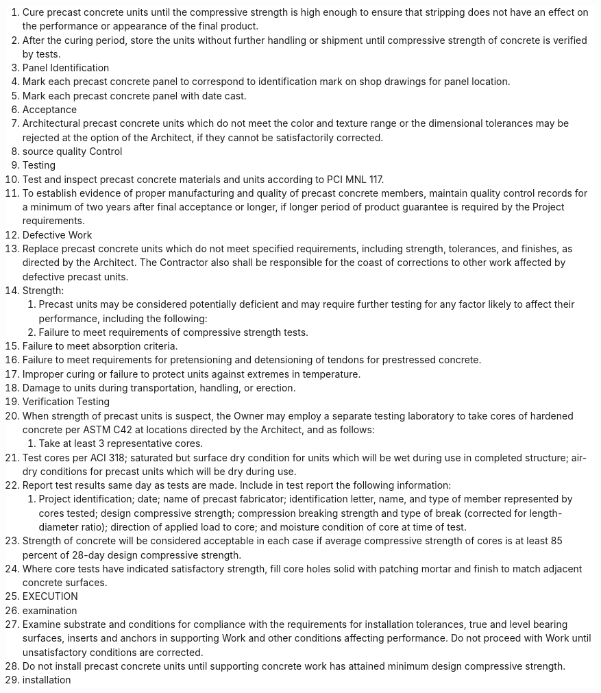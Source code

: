   1. Cure precast concrete units until the compressive strength is high enough to ensure that stripping does not have an effect on the performance or appearance of the final product.
   1. After the curing period, store the units without further handling or shipment until compressive strength of concrete is verified by tests.
   1. Panel Identification
   1. Mark each precast concrete panel to correspond to identification mark on shop drawings for panel location.
   1. Mark each precast concrete panel with date cast.
   1. Acceptance
   1. Architectural precast concrete units which do not meet the color and texture range or the dimensional tolerances may be rejected at the option of the Architect, if they cannot be satisfactorily corrected.
   1. source quality Control
   1. Testing
   1. Test and inspect precast concrete materials and units according to PCI MNL 117.
   1. To establish evidence of proper manufacturing and quality of precast concrete members, maintain quality control records for a minimum of two years after final acceptance or longer, if longer period of product guarantee is required by the Project requirements.
   1. Defective Work
   1. Replace precast concrete units which do not meet specified requirements, including strength, tolerances, and finishes, as directed by the Architect. The Contractor also shall be responsible for the coast of corrections to other work affected by defective precast units.
   1. Strength:
      1. Precast units may be considered potentially deficient and may require further testing for any factor likely to affect their performance, including the following:
      1. Failure to meet requirements of compressive strength tests.
   1. Failure to meet absorption criteria.
   1. Failure to meet requirements for pretensioning and detensioning of tendons for prestressed concrete.
   1. Improper curing or failure to protect units against extremes in temperature.
   1. Damage to units during transportation, handling, or erection.
   1. Verification Testing
   1. When strength of precast units is suspect, the Owner may employ a separate testing laboratory to take cores of hardened concrete per ASTM C42 at locations directed by the Architect, and as follows:
      1. Take at least 3 representative cores.
   1. Test cores per ACI 318; saturated but surface dry condition for units which will be wet during use in completed structure; air-dry conditions for precast units which will be dry during use.
   1. Report test results same day as tests are made. Include in test report the following information:
      1. Project identification; date; name of precast fabricator; identification letter, name, and type of member represented by cores tested; design compressive strength; compression breaking strength and type of break (corrected for length-diameter ratio); direction of applied load to core; and moisture condition of core at time of test.
   1. Strength of concrete will be considered acceptable in each case if average compressive strength of cores is at least 85 percent of 28-day design compressive strength.
   1. Where core tests have indicated satisfactory strength, fill core holes solid with patching mortar and finish to match adjacent concrete surfaces.
   1. EXECUTION
   1. examination
   1. Examine substrate and conditions for compliance with the requirements for installation tolerances, true and level bearing surfaces, inserts and anchors in supporting Work and other conditions affecting performance. Do not proceed with Work until unsatisfactory conditions are corrected.
   1. Do not install precast concrete units until supporting concrete work has attained minimum design compressive strength.
   1. installation
